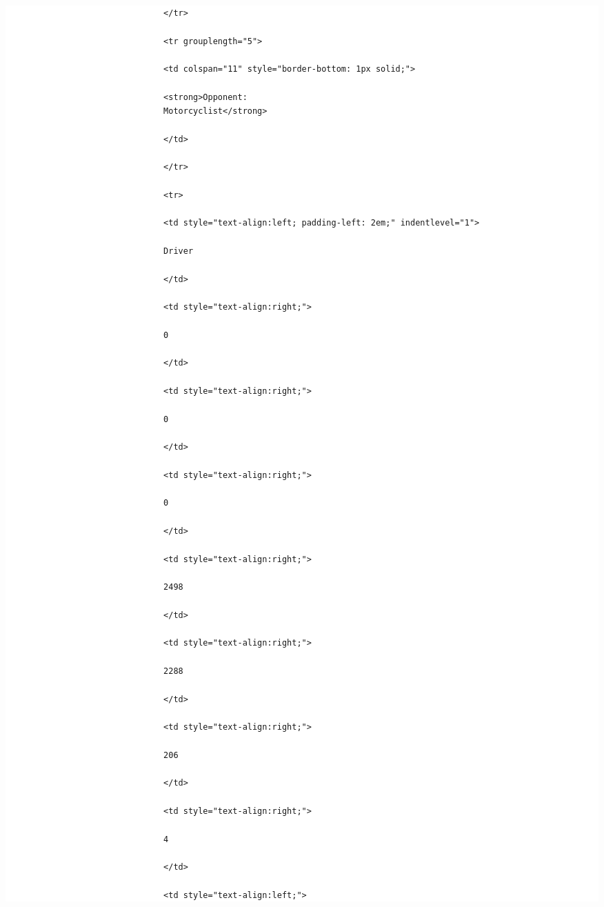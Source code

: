                                     </tr>
                                    
                                    <tr grouplength="5">
                                    
                                    <td colspan="11" style="border-bottom: 1px solid;">
                                    
                                    <strong>Opponent:
                                    Motorcyclist</strong>
                                    
                                    </td>
                                    
                                    </tr>
                                    
                                    <tr>
                                    
                                    <td style="text-align:left; padding-left: 2em;" indentlevel="1">
                                    
                                    Driver
                                    
                                    </td>
                                    
                                    <td style="text-align:right;">
                                    
                                    0
                                    
                                    </td>
                                    
                                    <td style="text-align:right;">
                                    
                                    0
                                    
                                    </td>
                                    
                                    <td style="text-align:right;">
                                    
                                    0
                                    
                                    </td>
                                    
                                    <td style="text-align:right;">
                                    
                                    2498
                                    
                                    </td>
                                    
                                    <td style="text-align:right;">
                                    
                                    2288
                                    
                                    </td>
                                    
                                    <td style="text-align:right;">
                                    
                                    206
                                    
                                    </td>
                                    
                                    <td style="text-align:right;">
                                    
                                    4
                                    
                                    </td>
                                    
                                    <td style="text-align:left;">
                                    